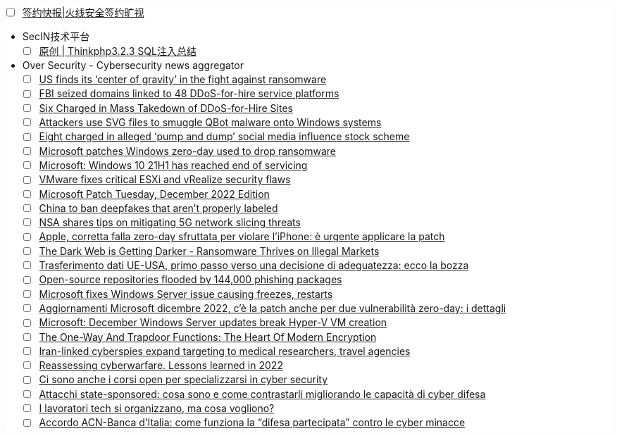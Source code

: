   - [ ] [签约快报|火线安全签约旷视](https://mp.weixin.qq.com/s?__biz=MzU4MjEwNzMzMg==&mid=2247492252&idx=2&sn=2ef7731de7000c377468b42698ad0bfc&chksm=fdbfcb37cac84221ecf665dd46f3687de6eee862099d7008a9fbaf6d029d811c238cd59a7714&scene=58&subscene=0#rd)
- SecIN技术平台
  - [ ] [原创 | Thinkphp3.2.3 SQL注入总结](https://mp.weixin.qq.com/s?__biz=MzI4Mzc0MTI0Mw==&mid=2247496160&idx=1&sn=e76b5c8d41197103bde0f476f7beb2c4&chksm=eb84acb4dcf325a29b7216de39f01f6b9f7d2dd745c26459b15d71c787a71faa387bf7a288ad&scene=58&subscene=0#rd)
- Over Security - Cybersecurity news aggregator
  - [ ] [US finds its ‘center of gravity’ in the fight against ransomware](https://therecord.media/us-finds-its-center-of-gravity-in-the-fight-against-ransomware/)
  - [ ] [FBI seized domains linked to 48 DDoS-for-hire service platforms](https://www.bleepingcomputer.com/news/security/fbi-seized-domains-linked-to-48-ddos-for-hire-service-platforms/)
  - [ ] [Six Charged in Mass Takedown of DDoS-for-Hire Sites](https://krebsonsecurity.com/2022/12/six-charged-in-mass-takedown-of-ddos-for-hire-sites/)
  - [ ] [Attackers use SVG files to smuggle QBot malware onto Windows systems](https://www.bleepingcomputer.com/news/security/attackers-use-svg-files-to-smuggle-qbot-malware-onto-windows-systems/)
  - [ ] [Eight charged in alleged ‘pump and dump’ social media influence stock scheme](https://therecord.media/eight-charged-in-alleged-pump-and-dump-social-media-influence-stock-scheme/)
  - [ ] [Microsoft patches Windows zero-day used to drop ransomware](https://www.bleepingcomputer.com/news/security/microsoft-patches-windows-zero-day-used-to-drop-ransomware/)
  - [ ] [Microsoft: Windows 10 21H1 has reached end of servicing](https://www.bleepingcomputer.com/news/microsoft/microsoft-windows-10-21h1-has-reached-end-of-servicing/)
  - [ ] [VMware fixes critical ESXi and vRealize security flaws](https://www.bleepingcomputer.com/news/security/vmware-fixes-critical-esxi-and-vrealize-security-flaws/)
  - [ ] [Microsoft Patch Tuesday, December 2022 Edition](https://krebsonsecurity.com/2022/12/microsoft-patch-tuesday-december-2022-edition/)
  - [ ] [China to ban deepfakes that aren’t properly labeled](https://therecord.media/china-to-ban-deepfakes-that-arent-properly-labeled/)
  - [ ] [NSA shares tips on mitigating 5G network slicing threats](https://www.bleepingcomputer.com/news/security/nsa-shares-tips-on-mitigating-5g-network-slicing-threats/)
  - [ ] [Apple, corretta falla zero-day sfruttata per violare l’iPhone: è urgente applicare la patch](https://www.cybersecurity360.it/news/apple-corretta-falla-zero-day-sfruttata-per-violare-liphone-e-urgente-applicare-la-patch/)
  - [ ] [The Dark Web is Getting Darker - Ransomware Thrives on Illegal Markets](https://www.bleepingcomputer.com/news/security/the-dark-web-is-getting-darker-ransomware-thrives-on-illegal-markets/)
  - [ ] [Trasferimento dati UE-USA, primo passo verso una decisione di adeguatezza: ecco la bozza](https://www.cybersecurity360.it/news/trasferimento-dati-ue-usa-primo-passo-verso-una-decisione-di-adeguatezza-ecco-la-bozza/)
  - [ ] [Open-source repositories flooded by 144,000 phishing packages](https://www.bleepingcomputer.com/news/security/open-source-repositories-flooded-by-144-000-phishing-packages/)
  - [ ] [Microsoft fixes Windows Server issue causing freezes, restarts](https://www.bleepingcomputer.com/news/microsoft/microsoft-fixes-windows-server-issue-causing-freezes-restarts/)
  - [ ] [Aggiornamenti Microsoft dicembre 2022, c’è la patch anche per due vulnerabilità zero-day: i dettagli](https://www.cybersecurity360.it/news/aggiornamenti-microsoft-dicembre-2022-ce-la-patch-anche-per-due-vulnerabilita-zero-day-i-dettagli/)
  - [ ] [Microsoft: December Windows Server updates break Hyper-V VM creation](https://www.bleepingcomputer.com/news/microsoft/microsoft-december-windows-server-updates-break-hyper-v-vm-creation/)
  - [ ] [The One-Way And Trapdoor Functions: The Heart Of Modern Encryption](https://www.telsy.com/the-one-way-and-trapdoor-functions-the-heart-of-modern-encryption/)
  - [ ] [Iran-linked cyberspies expand targeting to medical researchers, travel agencies](https://therecord.media/iran-linked-cyberspies-expand-targeting-to-medical-researchers-travel-agencies/)
  - [ ] [Reassessing cyberwarfare. Lessons learned in 2022](https://securelist.com/reassessing-cyberwarfare-lessons-learned-in-2022/108328/)
  - [ ] [Ci sono anche i corsi open per specializzarsi in cyber security](https://www.cybersecurity360.it/outlook/ci-sono-anche-i-corsi-open-per-specializzarsi-in-cyber-security/)
  - [ ] [Attacchi state-sponsored: cosa sono e come contrastarli migliorando le capacità di cyber difesa](https://www.cybersecurity360.it/nuove-minacce/attacchi-state-sponsored-cosa-sono-e-come-contrastarli-migliorando-le-capacita-di-cyber-difesa/)
  - [ ] [I lavoratori tech si organizzano, ma cosa vogliono?](https://www.guerredirete.it/i-lavoratori-tech-si-organizzano-cosa-vogliono/)
  - [ ] [Accordo ACN-Banca d’Italia: come funziona la “difesa partecipata” contro le cyber minacce](https://www.cybersecurity360.it/news/accordo-acn-banca-ditalia-come-funziona-la-difesa-partecipata-contro-le-cyber-minacce/)